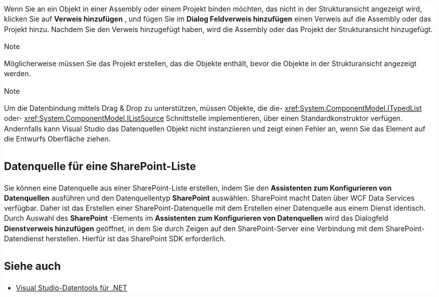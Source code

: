 Wenn Sie an ein Objekt in einer Assembly oder einem Projekt binden möchten, das nicht in der Strukturansicht angezeigt wird, klicken Sie auf **Verweis hinzufügen** , und fügen Sie im **Dialog Feldverweis hinzufügen** einen Verweis auf die Assembly oder das Projekt hinzu. Nachdem Sie den Verweis hinzugefügt haben, wird die Assembly oder das Projekt der Strukturansicht hinzugefügt.

> [!NOTE]
> Möglicherweise müssen Sie das Projekt erstellen, das die Objekte enthält, bevor die Objekte in der Strukturansicht angezeigt werden.

> [!NOTE]
> Um die Datenbindung mittels Drag & Drop zu unterstützen, müssen Objekte, die die- <xref:System.ComponentModel.ITypedList> oder- <xref:System.ComponentModel.IListSource> Schnittstelle implementieren, über einen Standardkonstruktor verfügen. Andernfalls kann Visual Studio das Datenquellen Objekt nicht instanziieren und zeigt einen Fehler an, wenn Sie das Element auf die Entwurfs Oberfläche ziehen.

## <a name="data-source-for-a-sharepoint-list"></a>Datenquelle für eine SharePoint-Liste

Sie können eine Datenquelle aus einer SharePoint-Liste erstellen, indem Sie den **Assistenten zum Konfigurieren von Datenquellen** ausführen und den Datenquellentyp **SharePoint** auswählen. SharePoint macht Daten über WCF Data Services verfügbar. Daher ist das Erstellen einer SharePoint-Datenquelle mit dem Erstellen einer Datenquelle aus einem Dienst identisch. Durch Auswahl des **SharePoint** -Elements im **Assistenten zum Konfigurieren von Datenquellen** wird das Dialogfeld **Dienstverweis hinzufügen** geöffnet, in dem Sie durch Zeigen auf den SharePoint-Server eine Verbindung mit dem SharePoint-Datendienst herstellen. Hierfür ist das SharePoint SDK erforderlich.

## <a name="see-also"></a>Siehe auch

- [Visual Studio-Datentools für .NET](../data-tools/visual-studio-data-tools-for-dotnet.md)

